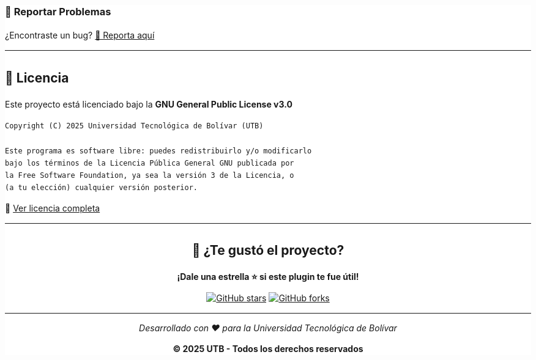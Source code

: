 ### 🐛 **Reportar Problemas**

¿Encontraste un bug? [🐛 Reporta aquí](https://github.com/ISCOUTB/utb_rubrics/issues)

---

## 📄 Licencia

Este proyecto está licenciado bajo la **GNU General Public License v3.0**

```
Copyright (C) 2025 Universidad Tecnológica de Bolívar (UTB)

Este programa es software libre: puedes redistribuirlo y/o modificarlo
bajo los términos de la Licencia Pública General GNU publicada por
la Free Software Foundation, ya sea la versión 3 de la Licencia, o
(a tu elección) cualquier versión posterior.
```

📜 [Ver licencia completa](LICENSE)

---

<div align="center">

## 🌟 ¿Te gustó el proyecto?

**¡Dale una estrella ⭐ si este plugin te fue útil!**

[![GitHub stars](https://img.shields.io/github/stars/ISCOUTB/utb_rubrics?style=social)](https://github.com/ISCOUTB/utb_rubrics/stargazers)
[![GitHub forks](https://img.shields.io/github/forks/ISCOUTB/utb_rubrics?style=social)](https://github.com/ISCOUTB/utb_rubrics/forks)

---

*Desarrollado con ❤️ para la Universidad Tecnológica de Bolívar*

**© 2025 UTB - Todos los derechos reservados**

</div>